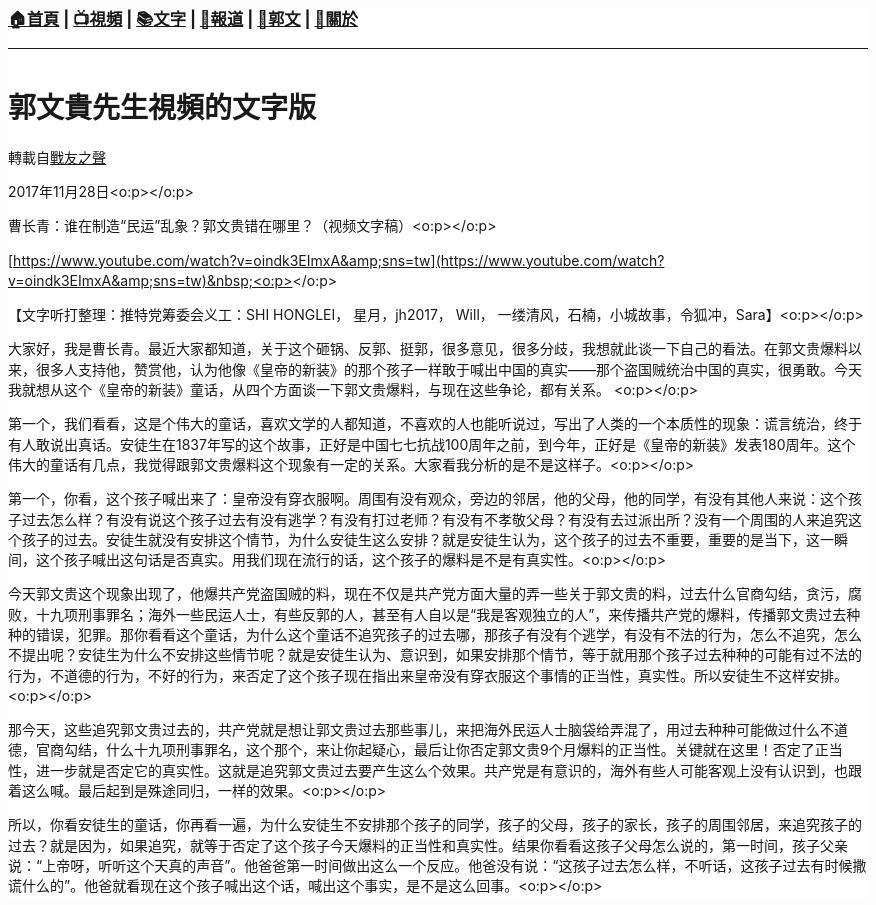 ###  [:house:首頁](https://github.com/ourhimalayas/home) | [:tv:視頻](https://github.com/ourhimalayas/videos) | [:books:文字](https://github.com/ourhimalayas/txt) | [:newspaper:報道](https://github.com/ourhimalayas/news) | [:eagle:郭文](https://github.com/ourhimalayas/guomedia) | [:pray:關於](https://github.com/ourhimalayas/home/tree/master/about)
---
# 郭文貴先生視頻的文字版
轉載自[戰友之聲](http://littleantvoice.blogspot.com)

2017年11月28日<o:p></o:p>



曹长青：谁在制造“民运”乱象？郭文贵错在哪里？（视频文字稿）<o:p></o:p>





[https://www.youtube.com/watch?v=oindk3EImxA&amp;sns=tw](https://www.youtube.com/watch?v=oindk3EImxA&amp;sns=tw)&nbsp;<o:p></o:p>





【文字听打整理：推特党筹委会义工：SHI HONGLEI， 星月，jh2017，&nbsp;Will， 一缕清风，石楠，小城故事，令狐冲，Sara】<o:p></o:p>





大家好，我是曹长青。最近大家都知道，关于这个砸锅、反郭、挺郭，很多意见，很多分歧，我想就此谈一下自己的看法。在郭文贵爆料以来，很多人支持他，赞赏他，认为他像《皇帝的新装》的那个孩子一样敢于喊出中国的真实——那个盗国贼统治中国的真实，很勇敢。今天我就想从这个《皇帝的新装》童话，从四个方面谈一下郭文贵爆料，与现在这些争论，都有关系。&nbsp;<o:p></o:p>



第一个，我们看看，这是个伟大的童话，喜欢文学的人都知道，不喜欢的人也能听说过，写出了人类的一个本质性的现象：谎言统治，终于有人敢说出真话。安徒生在1837年写的这个故事，正好是中国七七抗战100周年之前，到今年，正好是《皇帝的新装》发表180周年。这个伟大的童话有几点，我觉得跟郭文贵爆料这个现象有一定的关系。大家看我分析的是不是这样子。<o:p></o:p>



第一个，你看，这个孩子喊出来了：皇帝没有穿衣服啊。周围有没有观众，旁边的邻居，他的父母，他的同学，有没有其他人来说：这个孩子过去怎么样？有没有说这个孩子过去有没有逃学？有没有打过老师？有没有不孝敬父母？有没有去过派出所？没有一个周围的人来追究这个孩子的过去。安徒生就没有安排这个情节，为什么安徒生这么安排？就是安徒生认为，这个孩子的过去不重要，重要的是当下，这一瞬间，这个孩子喊出这句话是否真实。用我们现在流行的话，这个孩子的爆料是不是有真实性。<o:p></o:p>



今天郭文贵这个现象出现了，他爆共产党盗国贼的料，现在不仅是共产党方面大量的弄一些关于郭文贵的料，过去什么官商勾结，贪污，腐败，十九项刑事罪名；海外一些民运人士，有些反郭的人，甚至有人自以是“我是客观独立的人”，来传播共产党的爆料，传播郭文贵过去种种的错误，犯罪。那你看看这个童话，为什么这个童话不追究孩子的过去哪，那孩子有没有个逃学，有没有不法的行为，怎么不追究，怎么不提出呢？安徒生为什么不安排这些情节呢？就是安徒生认为、意识到，如果安排那个情节，等于就用那个孩子过去种种的可能有过不法的行为，不道德的行为，不好的行为，来否定了这个孩子现在指出来皇帝没有穿衣服这个事情的正当性，真实性。所以安徒生不这样安排。<o:p></o:p>



那今天，这些追究郭文贵过去的，共产党就是想让郭文贵过去那些事儿，来把海外民运人士脑袋给弄混了，用过去种种可能做过什么不道德，官商勾结，什么十九项刑事罪名，这个那个，来让你起疑心，最后让你否定郭文贵9个月爆料的正当性。关键就在这里！否定了正当性，进一步就是否定它的真实性。这就是追究郭文贵过去要产生这么个效果。共产党是有意识的，海外有些人可能客观上没有认识到，也跟着这么喊。最后起到是殊途同归，一样的效果。<o:p></o:p>



所以，你看安徒生的童话，你再看一遍，为什么安徒生不安排那个孩子的同学，孩子的父母，孩子的家长，孩子的周围邻居，来追究孩子的过去？就是因为，如果追究，就等于否定了这个孩子今天爆料的正当性和真实性。结果你看看这孩子父母怎么说的，第一时间，孩子父亲说：“上帝呀，听听这个天真的声音”。他爸爸第一时间做出这么一个反应。他爸没有说：“这孩子过去怎么样，不听话，这孩子过去有时候撒谎什么的”。他爸就看现在这个孩子喊出这个话，喊出这个事实，是不是这么回事。<o:p></o:p>

